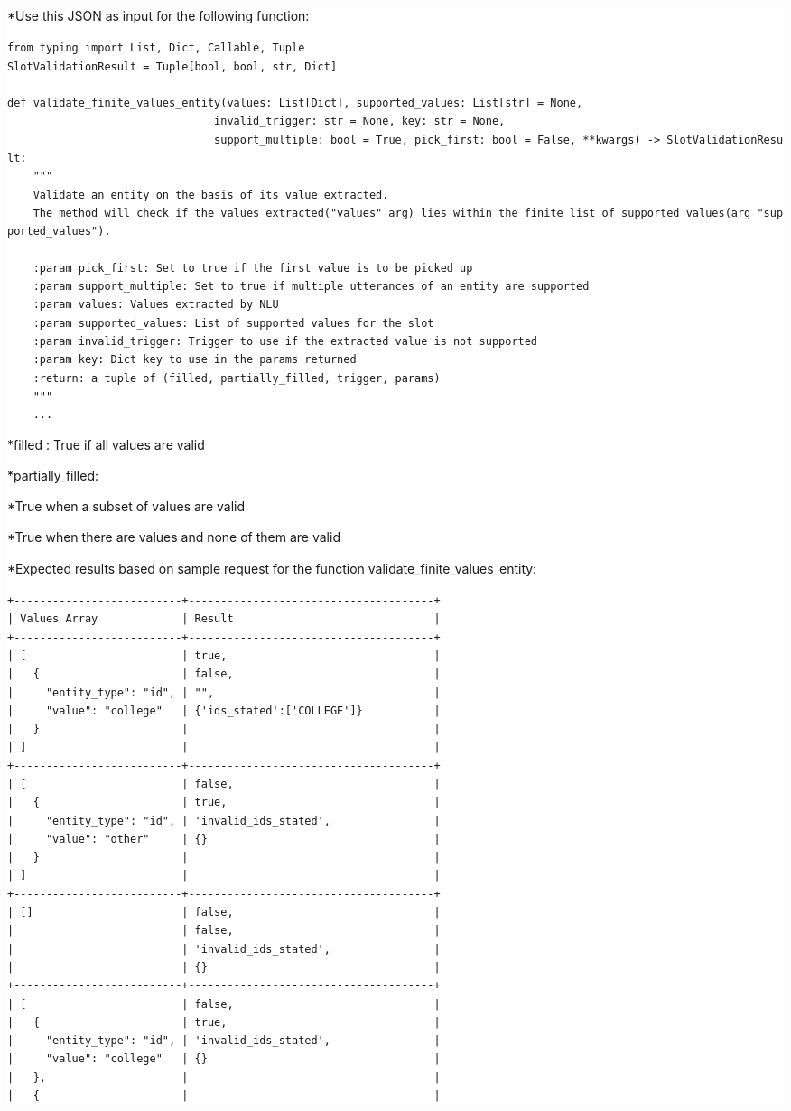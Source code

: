 

*Use this JSON as input for the following function:
```
from typing import List, Dict, Callable, Tuple
SlotValidationResult = Tuple[bool, bool, str, Dict]

def validate_finite_values_entity(values: List[Dict], supported_values: List[str] = None,
                                invalid_trigger: str = None, key: str = None,
                                support_multiple: bool = True, pick_first: bool = False, **kwargs) -> SlotValidationResult:
    """
    Validate an entity on the basis of its value extracted.
    The method will check if the values extracted("values" arg) lies within the finite list of supported values(arg "supported_values").

    :param pick_first: Set to true if the first value is to be picked up
    :param support_multiple: Set to true if multiple utterances of an entity are supported
    :param values: Values extracted by NLU
    :param supported_values: List of supported values for the slot
    :param invalid_trigger: Trigger to use if the extracted value is not supported
    :param key: Dict key to use in the params returned
    :return: a tuple of (filled, partially_filled, trigger, params)
    """
    ...
```

*filled : True if all values are valid



*partially_filled:

*True when a subset of values are valid

*True when there are values and none of them are valid

*Expected results based on sample request for the function validate_finite_values_entity:


```
+--------------------------+--------------------------------------+
| Values Array             | Result                               |
+--------------------------+--------------------------------------+
| [                        | true,                                |
|   {                      | false,                               |
|     "entity_type": "id", | "",                                  |
|     "value": "college"   | {'ids_stated':['COLLEGE']}           |
|   }                      |                                      |
| ]                        |                                      |
+--------------------------+--------------------------------------+
| [                        | false,                               |
|   {                      | true,                                |
|     "entity_type": "id", | 'invalid_ids_stated',                |
|     "value": "other"     | {}                                   |
|   }                      |                                      |
| ]                        |                                      |
+--------------------------+--------------------------------------+
| []                       | false,                               |
|                          | false,                               |
|                          | 'invalid_ids_stated',                |
|                          | {}                                   |
+--------------------------+--------------------------------------+
| [                        | false,                               |
|   {                      | true,                                |
|     "entity_type": "id", | 'invalid_ids_stated',                |
|     "value": "college"   | {}                                   |
|   },                     |                                      |
|   {                      |                                      |
```